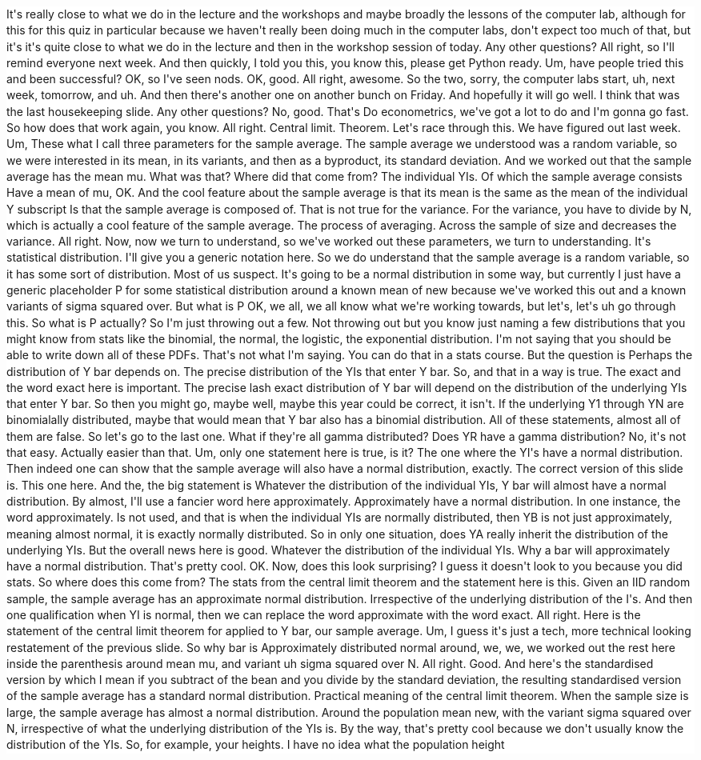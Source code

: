 It's really close to what we do in the lecture and the workshops and maybe broadly the lessons of the computer lab, although for this for this quiz in particular because we haven't really been doing much in the computer labs, don't expect too much of that, but it's it's quite close to what we do in the lecture and then in the workshop session of today. Any other questions? All right, so I'll remind everyone next week. And then quickly, I told you this, you know this, please get Python ready. Um, have people tried this and been successful? OK, so I've seen nods. OK, good. All right, awesome. So the two, sorry, the computer labs start, uh, next week, tomorrow, and uh. And then there's another one on another bunch on Friday. And hopefully it will go well. I think that was the last housekeeping slide. Any other questions? No, good. That's Do econometrics, we've got a lot to do and I'm gonna go fast. So how does that work again, you know. All right. Central limit. Theorem. Let's race through this. We have figured out last week. Um, These what I call three parameters for the sample average. The sample average we understood was a random variable, so we were interested in its mean, in its variants, and then as a byproduct, its standard deviation. And we worked out that the sample average has the mean mu. What was that? Where did that come from? The individual YIs. Of which the sample average consists Have a mean of mu, OK. And the cool feature about the sample average is that its mean is the same as the mean of the individual Y subscript Is that the sample average is composed of. That is not true for the variance. For the variance, you have to divide by N, which is actually a cool feature of the sample average. The process of averaging. Across the sample of size and decreases the variance. All right. Now, now we turn to understand, so we've worked out these parameters, we turn to understanding. It's statistical distribution. I'll give you a generic notation here. So we do understand that the sample average is a random variable, so it has some sort of distribution. Most of us suspect. It's going to be a normal distribution in some way, but currently I just have a generic placeholder P for some statistical distribution around a known mean of new because we've worked this out and a known variants of sigma squared over. But what is P OK, we all, we all know what we're working towards, but let's, let's uh go through this. So what is P actually? So I'm just throwing out a few. Not throwing out but you know just naming a few distributions that you might know from stats like the binomial, the normal, the logistic, the exponential distribution. I'm not saying that you should be able to write down all of these PDFs. That's not what I'm saying. You can do that in a stats course. But the question is Perhaps the distribution of Y bar depends on. The precise distribution of the YIs that enter Y bar. So, and that in a way is true. The exact and the word exact here is important. The precise lash exact distribution of Y bar will depend on the distribution of the underlying YIs that enter Y bar. So then you might go, maybe well, maybe this year could be correct, it isn't. If the underlying Y1 through YN are binomialally distributed, maybe that would mean that Y bar also has a binomial distribution. All of these statements, almost all of them are false. So let's go to the last one. What if they're all gamma distributed? Does YR have a gamma distribution? No, it's not that easy. Actually easier than that. Um, only one statement here is true, is it? The one where the YI's have a normal distribution. Then indeed one can show that the sample average will also have a normal distribution, exactly. The correct version of this slide is. This one here. And the, the big statement is Whatever the distribution of the individual YIs, Y bar will almost have a normal distribution. By almost, I'll use a fancier word here approximately. Approximately have a normal distribution. In one instance, the word approximately. Is not used, and that is when the individual YIs are normally distributed, then YB is not just approximately, meaning almost normal, it is exactly normally distributed. So in only one situation, does YA really inherit the distribution of the underlying YIs. But the overall news here is good. Whatever the distribution of the individual YIs. Why a bar will approximately have a normal distribution. That's pretty cool. OK. Now, does this look surprising? I guess it doesn't look to you because you did stats. So where does this come from? The stats from the central limit theorem and the statement here is this. Given an IID random sample, the sample average has an approximate normal distribution. Irrespective of the underlying distribution of the I's. And then one qualification when YI is normal, then we can replace the word approximate with the word exact. All right. Here is the statement of the central limit theorem for applied to Y bar, our sample average. Um, I guess it's just a tech, more technical looking restatement of the previous slide. So why bar is Approximately distributed normal around, we, we, we worked out the rest here inside the parenthesis around mean mu, and variant uh sigma squared over N. All right. Good. And here's the standardised version by which I mean if you subtract of the bean and you divide by the standard deviation, the resulting standardised version of the sample average has a standard normal distribution. Practical meaning of the central limit theorem. When the sample size is large, the sample average has almost a normal distribution. Around the population mean new, with the variant sigma squared over N, irrespective of what the underlying distribution of the YIs is. By the way, that's pretty cool because we don't usually know the distribution of the YIs. So, for example, your heights. I have no idea what the population height